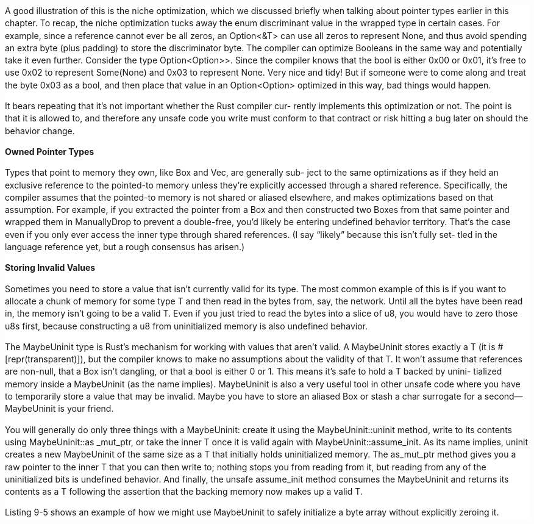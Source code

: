 A good illustration of this is the niche optimization, which we discussed briefly when talking about pointer types earlier in this chapter. To recap, the niche optimization tucks away the enum discriminant value in the wrapped type in certain cases. For example, since a reference cannot ever be all zeros, an Option<&T> can use all zeros to represent None, and thus avoid spending an extra byte (plus padding) to store the discriminator byte. The compiler can optimize Booleans in the same way and potentially take it even further. Consider the type Option<Option<bool>>>. Since the compiler knows that the bool is either 0x00 or 0x01, it’s free to use 0x02 to represent Some(None) and 0x03 to represent None. Very nice and tidy! But if someone were to come along and treat the byte 0x03 as a bool, and then place that value in an Option<Option<bool>> optimized in this way, bad things would happen. 

It bears repeating that it’s not important whether the Rust compiler cur- rently implements this optimization or not. The point is that it is allowed to, and therefore any unsafe code you write must conform to that contract or risk hitting a bug later on should the behavior change. 

**Owned Pointer Types** 

Types that point to memory they own, like Box and Vec, are generally sub- ject to the same optimizations as if they held an exclusive reference to the pointed-to memory unless they’re explicitly accessed through a shared reference. Specifically, the compiler assumes that the pointed-to memory is not shared or aliased elsewhere, and makes optimizations based on that assumption. For example, if you extracted the pointer from a Box and then constructed two Boxes from that same pointer and wrapped them in ManuallyDrop to prevent a double-free, you’d likely be entering undefined behavior territory. That’s the case even if you only ever access the inner type through shared references. (I say “likely” because this isn’t fully set- tled in the language reference yet, but a rough consensus has arisen.) 

**Storing Invalid Values** 

Sometimes you need to store a value that isn’t currently valid for its type. The most common example of this is if you want to allocate a chunk of memory for some type T and then read in the bytes from, say, the network. Until all the bytes have been read in, the memory isn’t going to be a valid T. Even if you just tried to read the bytes into a slice of u8, you would have to zero those u8s first, because constructing a u8 from uninitialized memory is also undefined behavior. 

The MaybeUninit<T> type is Rust’s mechanism for working with values that aren’t valid. A MaybeUninit<T> stores exactly a T (it is #[repr(transparent)]), but the compiler knows to make no assumptions about the validity of that T. It won’t assume that references are non-null, that a Box<T> isn’t dangling, or that a bool is either 0 or 1. This means it’s safe to hold a T backed by unini- tialized memory inside a MaybeUninit (as the name implies). MaybeUninit is also a very useful tool in other unsafe code where you have to temporarily store a value that may be invalid. Maybe you have to store an aliased Box<T> or stash a char surrogate for a second—MaybeUninit is your friend. 

You will generally do only three things with a MaybeUninit: create it using the MaybeUninit::uninit method, write to its contents using MaybeUninit::as _mut_ptr, or take the inner T once it is valid again with MaybeUninit::assume_init. As its name implies, uninit creates a new MaybeUninit<T> of the same size as
 a T that initially holds uninitialized memory. The as_mut_ptr method gives you a raw pointer to the inner T that you can then write to; nothing stops you from reading from it, but reading from any of the uninitialized bits is undefined behavior. And finally, the unsafe assume_init method consumes the MaybeUninit<T> and returns its contents as a T following the assertion that the backing memory now makes up a valid T. 

Listing 9-5 shows an example of how we might use MaybeUninit to safely initialize a byte array without explicitly zeroing it. 
